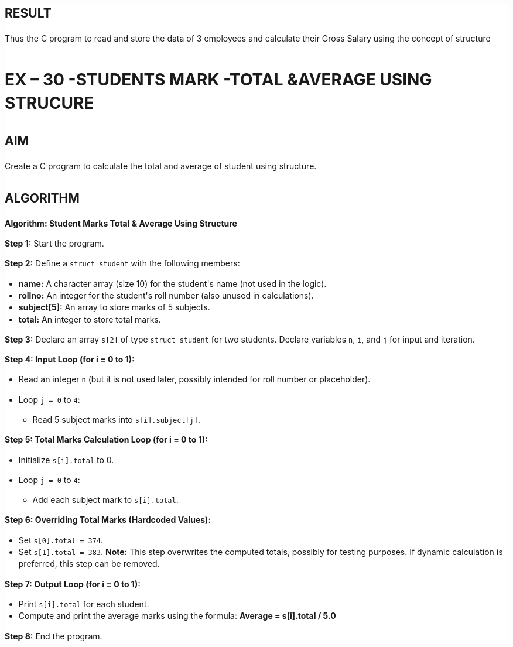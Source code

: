 ## RESULT

Thus the C program to read and store the data of 3 employees and calculate their Gross Salary using the concept of structure
 




# EX – 30 -STUDENTS MARK -TOTAL &AVERAGE USING STRUCURE

## AIM
Create a C program to calculate the total and average of student using structure.

## ALGORITHM 
**Algorithm: Student Marks Total & Average Using Structure**

**Step 1:** Start the program.

**Step 2:** Define a `struct student` with the following members:

* **name:** A character array (size 10) for the student's name (not used in the logic).
* **rollno:** An integer for the student's roll number (also unused in calculations).
* **subject\[5]:** An array to store marks of 5 subjects.
* **total:** An integer to store total marks.

**Step 3:** Declare an array `s[2]` of type `struct student` for two students.
Declare variables `n`, `i`, and `j` for input and iteration.

**Step 4: Input Loop (for i = 0 to 1):**

* Read an integer `n` (but it is not used later, possibly intended for roll number or placeholder).
* Loop `j = 0` to `4`:

  * Read 5 subject marks into `s[i].subject[j]`.

**Step 5: Total Marks Calculation Loop (for i = 0 to 1):**

* Initialize `s[i].total` to 0.
* Loop `j = 0` to `4`:

  * Add each subject mark to `s[i].total`.

**Step 6: Overriding Total Marks (Hardcoded Values):**

* Set `s[0].total = 374`.
* Set `s[1].total = 383`.
  **Note:** This step overwrites the computed totals, possibly for testing purposes. If dynamic calculation is preferred, this step can be removed.

**Step 7: Output Loop (for i = 0 to 1):**

* Print `s[i].total` for each student.
* Compute and print the average marks using the formula:
  **Average = s\[i].total / 5.0**

**Step 8:** End the program.
